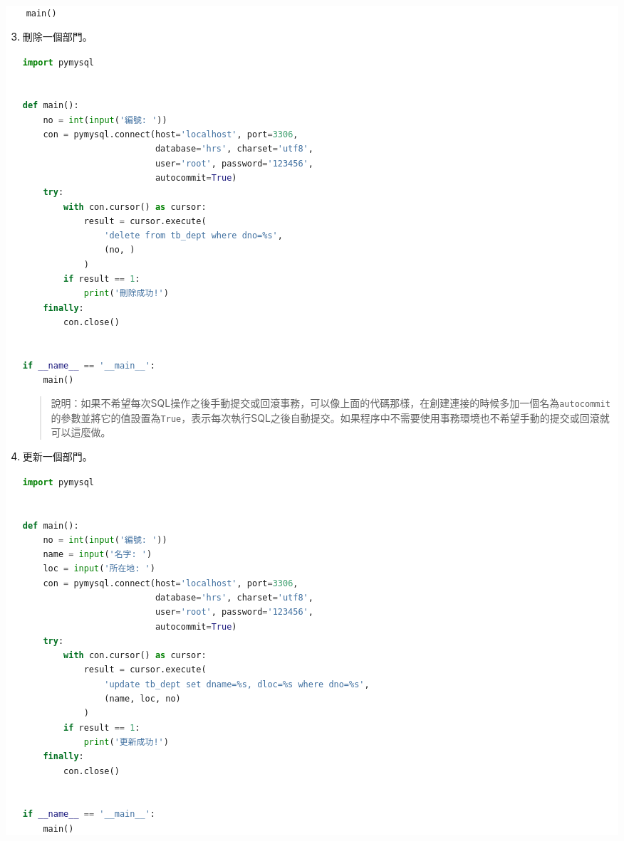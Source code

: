    ```Python
       main()
   ```

3. 刪除一個部門。

   ```Python
   import pymysql
   
   
   def main():
       no = int(input('編號: '))
       con = pymysql.connect(host='localhost', port=3306,
                             database='hrs', charset='utf8',
                             user='root', password='123456',
                             autocommit=True)
       try:
           with con.cursor() as cursor:
               result = cursor.execute(
                   'delete from tb_dept where dno=%s',
                   (no, )
               )
           if result == 1:
               print('刪除成功!')
       finally:
           con.close()
   
   
   if __name__ == '__main__':
       main()
   ```

   > 說明：如果不希望每次SQL操作之後手動提交或回滾事務，可以像上面的代碼那樣，在創建連接的時候多加一個名為`autocommit`的參數並將它的值設置為`True`，表示每次執行SQL之後自動提交。如果程序中不需要使用事務環境也不希望手動的提交或回滾就可以這麼做。

4. 更新一個部門。

   ```Python
   import pymysql
   
   
   def main():
       no = int(input('編號: '))
       name = input('名字: ')
       loc = input('所在地: ')
       con = pymysql.connect(host='localhost', port=3306,
                             database='hrs', charset='utf8',
                             user='root', password='123456',
                             autocommit=True)
       try:
           with con.cursor() as cursor:
               result = cursor.execute(
                   'update tb_dept set dname=%s, dloc=%s where dno=%s',
                   (name, loc, no)
               )
           if result == 1:
               print('更新成功!')
       finally:
           con.close()
   
   
   if __name__ == '__main__':
       main()
   ```

